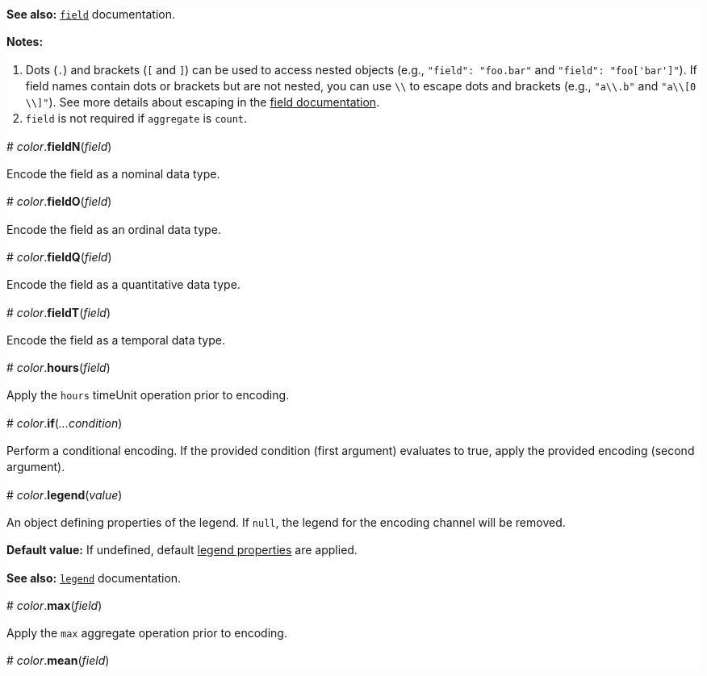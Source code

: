 __See also:__ [`field`](https://vega.github.io/vega-lite/docs/field.html) documentation.

__Notes:__
1)  Dots (`.`) and brackets (`[` and `]`) can be used to access nested objects (e.g., `"field": "foo.bar"` and `"field": "foo['bar']"`).
If field names contain dots or brackets but are not nested, you can use `\\` to escape dots and brackets (e.g., `"a\\.b"` and `"a\\[0\\]"`).
See more details about escaping in the [field documentation](https://vega.github.io/vega-lite/docs/field.html).
2) `field` is not required if `aggregate` is `count`.

<a name="fieldN">#</a>
<em>color</em>.<b>fieldN</b>(<em>field</em>)

Encode the field as a nominal data type.

<a name="fieldO">#</a>
<em>color</em>.<b>fieldO</b>(<em>field</em>)

Encode the field as an ordinal data type.

<a name="fieldQ">#</a>
<em>color</em>.<b>fieldQ</b>(<em>field</em>)

Encode the field as a quantitative data type.

<a name="fieldT">#</a>
<em>color</em>.<b>fieldT</b>(<em>field</em>)

Encode the field as a temporal data type.

<a name="hours">#</a>
<em>color</em>.<b>hours</b>(<em>field</em>)

Apply the <code>hours</code> timeUnit operation prior to encoding.

<a name="if">#</a>
<em>color</em>.<b>if</b>(<em>...condition</em>)

Perform a conditional encoding. If the provided condition (first argument) evaluates to true, apply the provided encoding (second argument).

<a name="legend">#</a>
<em>color</em>.<b>legend</b>(<em>value</em>)

An object defining properties of the legend.
If `null`, the legend for the encoding channel will be removed.

__Default value:__ If undefined, default [legend properties](https://vega.github.io/vega-lite/docs/legend.html) are applied.

__See also:__ [`legend`](https://vega.github.io/vega-lite/docs/legend.html) documentation.

<a name="max">#</a>
<em>color</em>.<b>max</b>(<em>field</em>)

Apply the <code>max</code> aggregate operation prior to encoding.

<a name="mean">#</a>
<em>color</em>.<b>mean</b>(<em>field</em>)
